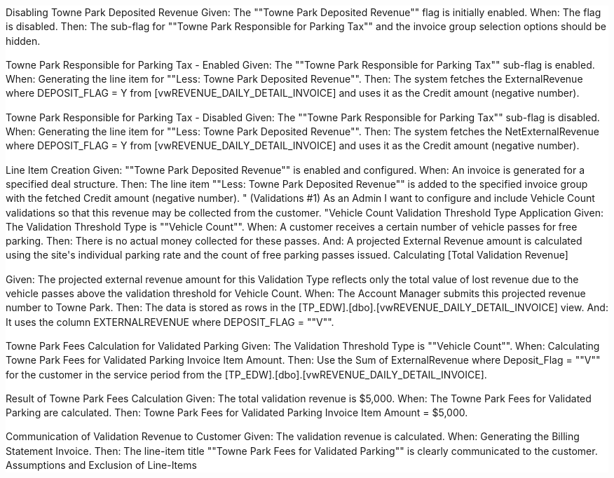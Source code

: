 Disabling Towne Park Deposited Revenue
Given: The ""Towne Park Deposited Revenue"" flag is initially enabled.
When: The flag is disabled.
Then: The sub-flag for ""Towne Park Responsible for Parking Tax"" and the invoice group selection options should be hidden.

Towne Park Responsible for Parking Tax - Enabled
Given: The ""Towne Park Responsible for Parking Tax"" sub-flag is enabled.
When: Generating the line item for ""Less: Towne Park Deposited Revenue"".
Then: The system fetches the ExternalRevenue where DEPOSIT_FLAG = Y from [vwREVENUE_DAILY_DETAIL_INVOICE] and uses it as the Credit amount (negative number).

Towne Park Responsible for Parking Tax - Disabled
Given: The ""Towne Park Responsible for Parking Tax"" sub-flag is disabled.
When: Generating the line item for ""Less: Towne Park Deposited Revenue"".
Then: The system fetches the NetExternalRevenue where DEPOSIT_FLAG = Y from [vwREVENUE_DAILY_DETAIL_INVOICE] and uses it as the Credit amount (negative number).

Line Item Creation
Given: ""Towne Park Deposited Revenue"" is enabled and configured.
When: An invoice is generated for a specified deal structure.
Then: The line item ""Less: Towne Park Deposited Revenue"" is added to the specified invoice group with the fetched Credit amount (negative number).
"
(Validations #1) As an Admin I want to configure and include Vehicle Count validations so that this revenue may be collected from the customer.	"Vehicle Count Validation Threshold Type Application
Given: The Validation Threshold Type is ""Vehicle Count"".
When: A customer receives a certain number of vehicle passes for free parking.
Then: There is no actual money collected for these passes.
And: A projected External Revenue amount is calculated using the site's individual parking rate and the count of free parking passes issued.
Calculating [Total Validation Revenue]

Given: The projected external revenue amount for this Validation Type reflects only the total value of lost revenue due to the vehicle passes above the validation threshold for Vehicle Count.
When: The Account Manager submits this projected revenue number to Towne Park.
Then: The data is stored as rows in the [TP_EDW].[dbo].[vwREVENUE_DAILY_DETAIL_INVOICE] view.
And: It uses the column EXTERNALREVENUE where DEPOSIT_FLAG = ""V"".

Towne Park Fees Calculation for Validated Parking
Given: The Validation Threshold Type is ""Vehicle Count"".
When: Calculating Towne Park Fees for Validated Parking Invoice Item Amount.
Then: Use the Sum of ExternalRevenue where Deposit_Flag = ""V"" for the customer in the service period from the [TP_EDW].[dbo].[vwREVENUE_DAILY_DETAIL_INVOICE].

Result of Towne Park Fees Calculation
Given: The total validation revenue is $5,000.
When: The Towne Park Fees for Validated Parking are calculated.
Then: Towne Park Fees for Validated Parking Invoice Item Amount = $5,000.

Communication of Validation Revenue to Customer
Given: The validation revenue is calculated.
When: Generating the Billing Statement Invoice.
Then: The line-item title ""Towne Park Fees for Validated Parking"" is clearly communicated to the customer.
Assumptions and Exclusion of Line-Items
